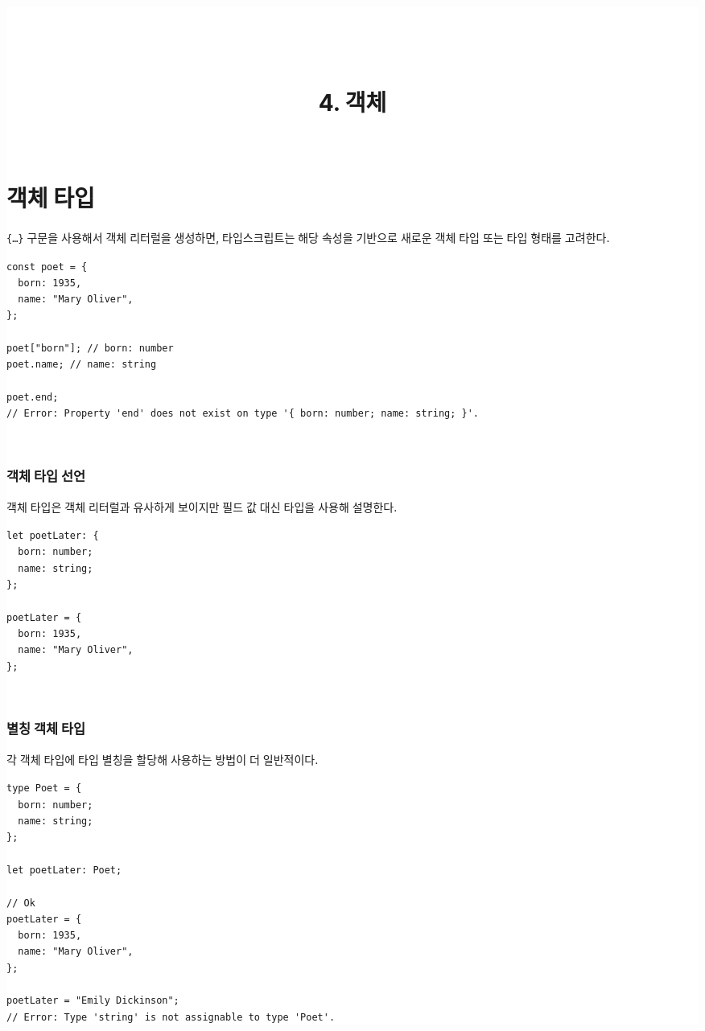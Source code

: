 <br/><br/><br/>

<h1 align="center">4. 객체</h1>

<br/>

# 객체 타입

`{…}` 구문을 사용해서 객체 리터럴을 생성하면, 타입스크립트는 해당 속성을 기반으로 새로운 객체 타입 또는 타입 형태를 고려한다.

```tsx
const poet = {
  born: 1935,
  name: "Mary Oliver",
};

poet["born"]; // born: number
poet.name; // name: string

poet.end;
// Error: Property 'end' does not exist on type '{ born: number; name: string; }'.
```

<br/>

### 객체 타입 선언

객체 타입은 객체 리터럴과 유사하게 보이지만 필드 값 대신 타입을 사용해 설명한다.

```tsx
let poetLater: {
  born: number;
  name: string;
};

poetLater = {
  born: 1935,
  name: "Mary Oliver",
};
```

<br/>

### 별칭 객체 타입

각 객체 타입에 타입 별칭을 할당해 사용하는 방법이 더 일반적이다.

```tsx
type Poet = {
  born: number;
  name: string;
};

let poetLater: Poet;

// Ok
poetLater = {
  born: 1935,
  name: "Mary Oliver",
};

poetLater = "Emily Dickinson";
// Error: Type 'string' is not assignable to type 'Poet'.
```

